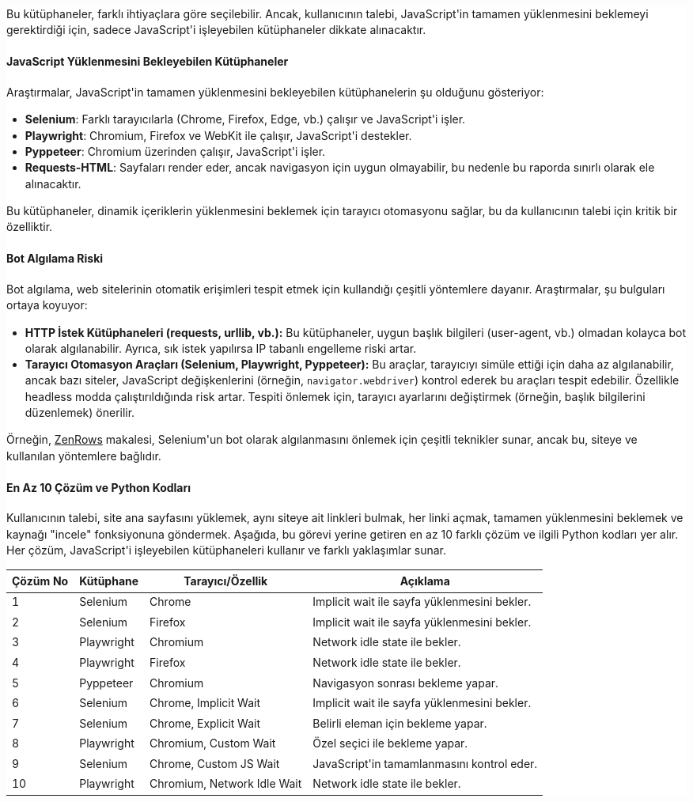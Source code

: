 Bu kütüphaneler, farklı ihtiyaçlara göre seçilebilir. Ancak, kullanıcının talebi, JavaScript'in tamamen yüklenmesini beklemeyi gerektirdiği için, sadece JavaScript'i işleyebilen kütüphaneler dikkate alınacaktır.

#### JavaScript Yüklenmesini Bekleyebilen Kütüphaneler

Araştırmalar, JavaScript'in tamamen yüklenmesini bekleyebilen kütüphanelerin şu olduğunu gösteriyor:

- **Selenium**: Farklı tarayıcılarla (Chrome, Firefox, Edge, vb.) çalışır ve JavaScript'i işler.
- **Playwright**: Chromium, Firefox ve WebKit ile çalışır, JavaScript'i destekler.
- **Pyppeteer**: Chromium üzerinden çalışır, JavaScript'i işler.
- **Requests-HTML**: Sayfaları render eder, ancak navigasyon için uygun olmayabilir, bu nedenle bu raporda sınırlı olarak ele alınacaktır.

Bu kütüphaneler, dinamik içeriklerin yüklenmesini beklemek için tarayıcı otomasyonu sağlar, bu da kullanıcının talebi için kritik bir özelliktir.

#### Bot Algılama Riski

Bot algılama, web sitelerinin otomatik erişimleri tespit etmek için kullandığı çeşitli yöntemlere dayanır. Araştırmalar, şu bulguları ortaya koyuyor:

- **HTTP İstek Kütüphaneleri (requests, urllib, vb.):** Bu kütüphaneler, uygun başlık bilgileri (user-agent, vb.) olmadan kolayca bot olarak algılanabilir. Ayrıca, sık istek yapılırsa IP tabanlı engelleme riski artar.
- **Tarayıcı Otomasyon Araçları (Selenium, Playwright, Pyppeteer):** Bu araçlar, tarayıcıyı simüle ettiği için daha az algılanabilir, ancak bazı siteler, JavaScript değişkenlerini (örneğin, `navigator.webdriver`) kontrol ederek bu araçları tespit edebilir. Özellikle headless modda çalıştırıldığında risk artar. Tespiti önlemek için, tarayıcı ayarlarını değiştirmek (örneğin, başlık bilgilerini düzenlemek) önerilir.

Örneğin, [ZenRows](https://www.zenrows.com/blog/selenium-avoid-bot-detection) makalesi, Selenium'un bot olarak algılanmasını önlemek için çeşitli teknikler sunar, ancak bu, siteye ve kullanılan yöntemlere bağlıdır.

#### En Az 10 Çözüm ve Python Kodları

Kullanıcının talebi, site ana sayfasını yüklemek, aynı siteye ait linkleri bulmak, her linki açmak, tamamen yüklenmesini beklemek ve kaynağı "incele" fonksiyonuna göndermek. Aşağıda, bu görevi yerine getiren en az 10 farklı çözüm ve ilgili Python kodları yer alır. Her çözüm, JavaScript'i işleyebilen kütüphaneleri kullanır ve farklı yaklaşımlar sunar.

| Çözüm No | Kütüphane       | Tarayıcı/Özellik                     | Açıklama                                      |
|----------|-----------------|--------------------------------------|----------------------------------------------|
| 1        | Selenium        | Chrome                               | Implicit wait ile sayfa yüklenmesini bekler. |
| 2        | Selenium        | Firefox                              | Implicit wait ile sayfa yüklenmesini bekler. |
| 3        | Playwright      | Chromium                             | Network idle state ile bekler.               |
| 4        | Playwright      | Firefox                              | Network idle state ile bekler.               |
| 5        | Pyppeteer       | Chromium                             | Navigasyon sonrası bekleme yapar.            |
| 6        | Selenium        | Chrome, Implicit Wait                | Implicit wait ile sayfa yüklenmesini bekler. |
| 7        | Selenium        | Chrome, Explicit Wait                | Belirli eleman için bekleme yapar.           |
| 8        | Playwright      | Chromium, Custom Wait                | Özel seçici ile bekleme yapar.               |
| 9        | Selenium        | Chrome, Custom JS Wait               | JavaScript'in tamamlanmasını kontrol eder.   |
| 10       | Playwright      | Chromium, Network Idle Wait          | Network idle state ile bekler.               |
